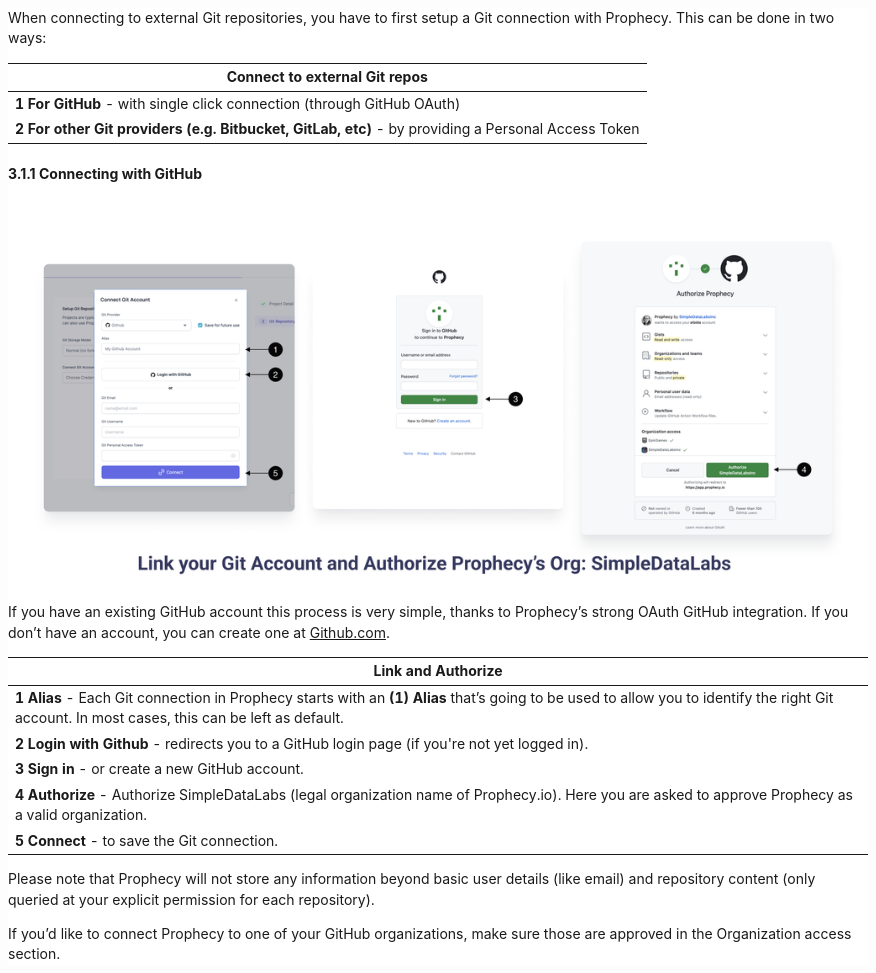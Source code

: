 When connecting to external Git repositories, you have to first setup a Git connection with Prophecy. This can be done in two ways:

| Connect to external Git repos                                                                      |
| -------------------------------------------------------------------------------------------------- |
| **1 For GitHub** - with single click connection (through GitHub OAuth)                             |
| **2 For other Git providers (e.g. Bitbucket, GitLab, etc)** - by providing a Personal Access Token |

#### 3.1.1 Connecting with GitHub

![Connect With Github](img/Snow3.3_LinkAndAuthorize.png)

If you have an existing GitHub account this process is very simple, thanks to Prophecy’s strong OAuth GitHub integration. If you don’t have an account, you can create one at [Github.com](http://github.com).

| Link and Authorize                                                                                                                                                                             |
| ---------------------------------------------------------------------------------------------------------------------------------------------------------------------------------------------- |
| **1 Alias** - Each Git connection in Prophecy starts with an **(1) Alias** that’s going to be used to allow you to identify the right Git account. In most cases, this can be left as default. |
| **2 Login with Github** - redirects you to a GitHub login page (if you're not yet logged in).                                                                                                  |
| **3 Sign in** - or create a new GitHub account.                                                                                                                                                |
| **4 Authorize** - Authorize SimpleDataLabs (legal organization name of Prophecy.io). Here you are asked to approve Prophecy as a valid organization.                                           |
| **5 Connect** - to save the Git connection.                                                                                                                                                    |

Please note that Prophecy will not store any information beyond basic user details (like email) and repository content (only queried at your explicit permission for each repository).

If you’d like to connect Prophecy to one of your GitHub organizations, make sure those are approved in the Organization access section.
